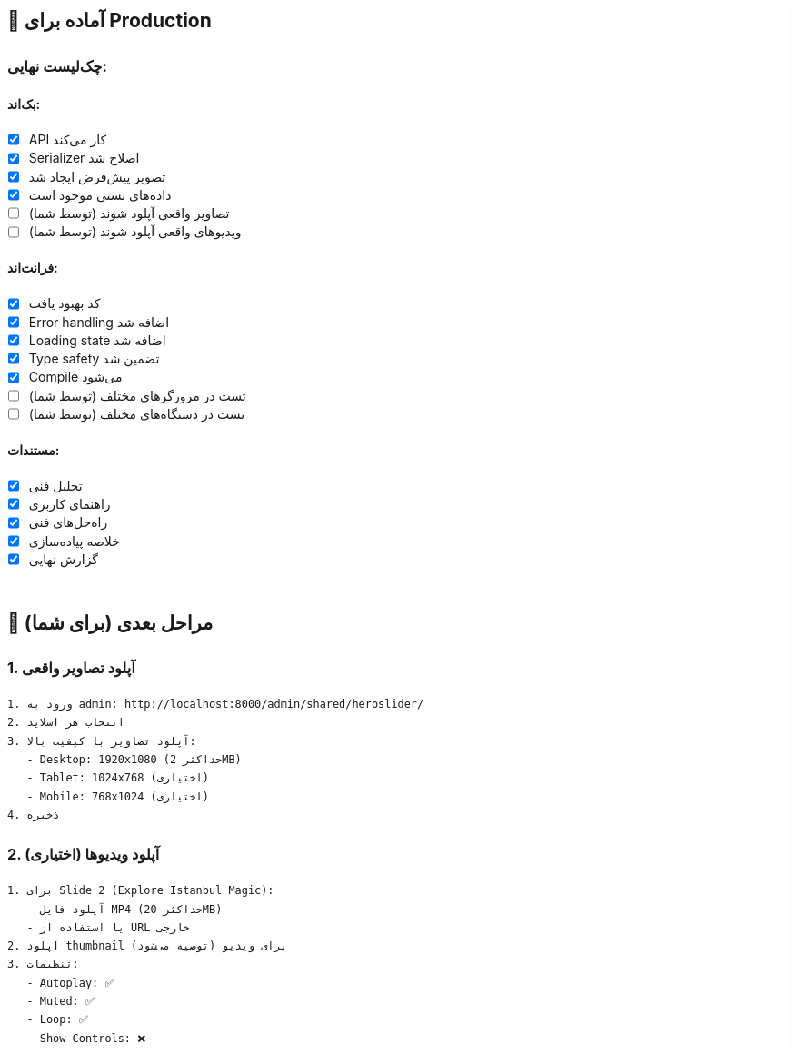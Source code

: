 
## 🚀 آماده برای Production

### چک‌لیست نهایی:

#### بک‌اند:
- [x] API کار می‌کند
- [x] Serializer اصلاح شد
- [x] تصویر پیش‌فرض ایجاد شد
- [x] داده‌های تستی موجود است
- [ ] تصاویر واقعی آپلود شوند (توسط شما)
- [ ] ویدیوهای واقعی آپلود شوند (توسط شما)

#### فرانت‌اند:
- [x] کد بهبود یافت
- [x] Error handling اضافه شد
- [x] Loading state اضافه شد
- [x] Type safety تضمین شد
- [x] Compile می‌شود
- [ ] تست در مرورگرهای مختلف (توسط شما)
- [ ] تست در دستگاه‌های مختلف (توسط شما)

#### مستندات:
- [x] تحلیل فنی
- [x] راهنمای کاربری
- [x] راه‌حل‌های فنی
- [x] خلاصه پیاده‌سازی
- [x] گزارش نهایی

---

## 📝 مراحل بعدی (برای شما)

### 1. آپلود تصاویر واقعی
```
1. ورود به admin: http://localhost:8000/admin/shared/heroslider/
2. انتخاب هر اسلاید
3. آپلود تصاویر با کیفیت بالا:
   - Desktop: 1920x1080 (حداکثر 2MB)
   - Tablet: 1024x768 (اختیاری)
   - Mobile: 768x1024 (اختیاری)
4. ذخیره
```

### 2. آپلود ویدیوها (اختیاری)
```
1. برای Slide 2 (Explore Istanbul Magic):
   - آپلود فایل MP4 (حداکثر 20MB)
   - یا استفاده از URL خارجی
2. آپلود thumbnail برای ویدیو (توصیه می‌شود)
3. تنظیمات:
   - Autoplay: ✅
   - Muted: ✅
   - Loop: ✅
   - Show Controls: ❌
```
